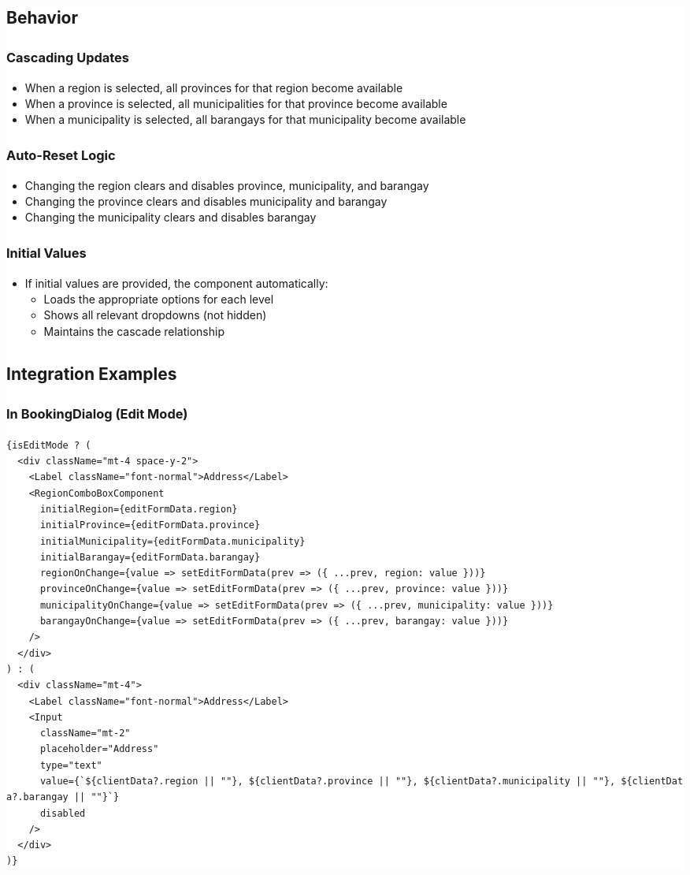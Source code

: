 ## Behavior

### Cascading Updates
- When a region is selected, all provinces for that region become available
- When a province is selected, all municipalities for that province become available
- When a municipality is selected, all barangays for that municipality become available

### Auto-Reset Logic
- Changing the region clears and disables province, municipality, and barangay
- Changing the province clears and disables municipality and barangay
- Changing the municipality clears and disables barangay

### Initial Values
- If initial values are provided, the component automatically:
  - Loads the appropriate options for each level
  - Shows all relevant dropdowns (not hidden)
  - Maintains the cascade relationship

## Integration Examples

### In BookingDialog (Edit Mode)
```tsx
{isEditMode ? (
  <div className="mt-4 space-y-2">
    <Label className="font-normal">Address</Label>
    <RegionComboBoxComponent
      initialRegion={editFormData.region}
      initialProvince={editFormData.province}
      initialMunicipality={editFormData.municipality}
      initialBarangay={editFormData.barangay}
      regionOnChange={value => setEditFormData(prev => ({ ...prev, region: value }))}
      provinceOnChange={value => setEditFormData(prev => ({ ...prev, province: value }))}
      municipalityOnChange={value => setEditFormData(prev => ({ ...prev, municipality: value }))}
      barangayOnChange={value => setEditFormData(prev => ({ ...prev, barangay: value }))}
    />
  </div>
) : (
  <div className="mt-4">
    <Label className="font-normal">Address</Label>
    <Input
      className="mt-2"
      placeholder="Address"
      type="text"
      value={`${clientData?.region || ""}, ${clientData?.province || ""}, ${clientData?.municipality || ""}, ${clientData?.barangay || ""}`}
      disabled
    />
  </div>
)}
```
